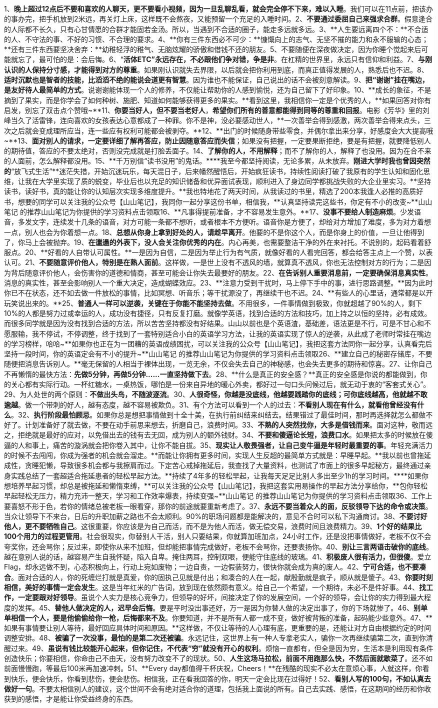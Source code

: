 1、**晚上超过12点后不要和喜欢的人聊天，更不要看小视频，因为一旦乱聊乱看，就会完全停不下来，难以入睡**。我们可以在11点前，把该办的事办完，把手机放到2米远，再关灯上床，这样既不会熬夜，又能预留一个充足的入睡时间。2、**不要通过委屈自己来强求合群**。假意逢合的人际都不长久，只有心甘情愿的合群才能固若金汤。所以，当遇到不合适的圈子，能走多远就多远。3、**人生要远离四个不：**不合适的人、不守法的事、不好的习惯、不合理的要求。4、**你有三件东西必不可少：**慷慨向上的志气、无坚不摧的能力和永不服输的心态；**还有三件东西要坚决舍弃：**幼稚轻浮的稚气、无脑炫耀的骄傲和借钱不还的朋友。5、不要随便在深夜做决定，因为你睡个觉起来后可能就忘了，最可怕的是：会后悔。6、“**活体ETC”永远存在，不必跟他们争对错，争是非**。在杠精的世界里，永远只有信仰和利益。7、**与刚认识的人保持分寸感，才能得到对方的尊重**。如果刚认识就失去界限，以后就会把你利用到底，而真正值得发展的人，熟悉后也不迟。8、**适时沉默也是智者的技能，比滔滔不绝的能说会道更有智慧**。因为谁也不能保证，自己说出的话不会被刻意解读。9、**把“谢谢”挂在嘴边，是友好待人最简单的方式**。说谢谢能体现一个人的修养，不仅能让帮助你的人感到愉悦，还为自己留下了好印象。10、**成长的象征，不是摘到了果实，而是你学会了如何种树、施肥、知道如何能够获得更多的果实。**看到这里，我相信你一定是个优秀的人，**如果回答对你有启发，别忘了双击点个赞哦~**11、**你要当好人，但不要当老好人**，**希望你们所有的善意都能得到同等的尊重和回报**。电影《芳华》里的刘峰当久了活雷锋，连向喜欢的女孩表达心意都成了一种罪。你不是神，没必要感动世人，**一次善举会得到感激，两次善举会得来点头，三次之后就会变成理所应当，连一些应有权利可能都会被剥夺。**12、**出门的时候随身带些零食，并偶尔拿出来分享，好感度会大大提高哦~**13、**面对别人的请求，一定要详细了解再答应，防止因随意答应而失信**；如果没有把握，一定要果断拒绝，要是有把握，就要降低别人的期待值，答应的不要太绝对，否则没完成就是打脸丢面子。14、**了解你的人，不用解释**；而不了解你的人，解释了也没用。因为在合不来的人面前，怎么解释都没用。15、**千万别信“读书没用”的鬼话。****我至今都坚持阅读，无论多累，从未放弃。**刚进大学时我也曾因突然的**“放飞式生活”**迷茫失措，开始沉迷玩乐，每天混日子，后来幡然醒悟后，开始疯狂读书，持续性阅读打破了我原有的学生认知和固化思维，让我在大学里实现了质的蜕变，毕业后也以充足的知识储备和优异面试表现，顺利进入了身边同学都挑战失败的大企业里实习。**坚持读书，读好书，真的能让你的认知层次实现多维度提升。**我也特地花了两天时间，从我读过的书里，精选了200本我逢人必推的高质好书，想要的同学可以关注我的公众号【山山笔记】，我同你一起分享这份书单，相信我，**认真坚持读完这些书，你定有不小的改变~**山山笔记 的推荐山山笔记为你提供的学习资料点击领取16、**凡事得提前准备，才不容易发生意外。**17、**没事不要给人制造麻烦**。少发语音，多发文字，连续发十几条的语音，对方可能一条都不想听，或者根本不方便听。语音你是方便了，却给对方增加了难度，多为对方着想一点，别人也会为你着想一点。18、**总想从你身上拿到好处的人，请趁早离开**。他要的不是你这个人，而是你身上的价值，一旦让他得到了，你马上会被抛弃。19、**在邋遢的外表下，没人会关注你优秀的内在**。内心再美，也需要整洁干净的外在来衬托。不说别的，起码看着舒服点。20、**好看的人自带认可属性。**一是因为自信，二是因为举止行为有气质，就像好看的人看完回答，都会给答主点上一个赞，以表认可。21、**不要随意评价他人，特别是在熟人面前**。这样做，一是世上没有不透风的墙，就算真不透风，你也无法控制对方的行为；二是因为背后随意评价他人，会伤害你的道德和情商，甚至可能会让你失去最要好的朋友。22、**在告诉别人重要消息前，一定要确保消息真实性**。消息的真实性，甚至会影响别人一个重大决定，造成蝴蝶效应。23、**注意力受到干扰时，马上停下手中的事，进行思路调整。**因为此时你已不在状态，还不如去做一件放松的事情，比如冥想、听音乐；等干扰源没了，再继续干也不迟。24、**有些人的心里话，通常都是以开玩笑说出来的。**25、**普通人一样可以逆袭，关键在于你能不能坚持去做**。不用很多，一件事情做到极致，你就超越了90%的人，剩下10%的人都是努力过或幸运的人，成功没有捷径，只有反复打磨。就像学英语，找到合适的方法和技巧，加上持之以恒的坚持，必有成效。而很多同学就是因为没有找到合适的方法，所以苦苦坚持都没有好结果。山山以前也是个英语渣，基础差，语法更是不行，可是不甘心和不愿服输，我不停试，不停调整，终于找到了一套特别适合小白的英语学习方法，让我的英语实现了惊人的逆袭，从此成了老师时常挂在嘴边的学习榜样，哈哈~**如果你也正在为一团糟的英语成绩困扰，可以关注我的公众号【山山笔记】，我把这套方法同你一起分享，认真看完后坚持一段时间，你的英语定会有不小的提升~**山山笔记 的推荐山山笔记为你提供的学习资料点击领取26、**建立自己的秘密存储库，不要随便把消息告诉别人。**毫无保留的人相当于裸体出现，一览无余，不仅会失去自己的神秘感，也会失去更多的期待和惊喜。27、让你自己不再懒惰的最快方法：**先做5分钟，再做5分钟......一直坚持做下去**。28、**什么是真正的安全感？**真正的安全感是你说的都能做到，你的关心都有实际行动。一杯红糖水，一桌热饭，哪怕是一份来自异地的暖心外卖，都好过一句口头问候过后，就无动于衷的“客套式关心”。29、为人处世的两个原则：**不做出头鸟，不随波逐流**。30、**人很奇怪，你越是没底线，他越要践踏你的底线；可你底线越高，他就越不敢逾越**。做一个带刺的好人，越有态度，越不容易被欺负。31、有个方法可以看到一个人的过去：**不看别人现在有什么，就看他曾经没有什么**。32、**执行阶段最怕顾忌**。如果你总是想把事情做到十全十美，在执行前纠结来纠结去。结果错过了最佳时间，那时再选择就怎么都做不好了。计划准备好了就去做，不要在动手前思来想去，折磨自己，浪费时间。33、**不熟的人突然找你，大多是借钱而来**。面对这种，敬而远之，拒绝就是最好的应对，以免借出去的钱有去无回，成为别人的额外钱财。34、**不要和傻逼论长短，浪费口水**。如果把太多的时候放在傻逼的人和事上，痛苦的漩涡就会把你卷入其中，让你不能自拔。35、**现实让人敬畏强者，让自己变牛逼是年轻时最重要的事**。年轻充满活力的时候不去闯闯，你成为强者的机会就会溜走。**而能让你拥有更多时间，实现人生反超的最简单方式就是：早睡早起。**我以前也曾拖延成性，贪睡犯懒，导致很多机会都与我擦肩而过。下定苦心戒掉拖延后，我查找了大量资料，也测试了市面上的很多早起秘方，最终通过亲身实践总结了一套超适合拖延患者的轻松早起方法。**持续了4年多的轻松早起，让我每天足足比别人多出至少1h的学习时间。****如果你想培养早起习惯，却总是被拖延和懒惰束缚，**可以关注我的公众号【山山笔记】，我把这套实用易操作的早起方法分享给你，**包你轻松早起轻松无压力，精力充沛一整天，学习和工作效率爆表，持续变强~**山山笔记 的推荐山山笔记为你提供的学习资料点击领取36、工作上要喜怒不形于色，若你的情绪总被老板一眼看穿，那你的前途就要重新考虑了。37、**永远不要当着众人的面，反驳领导下达的命令或决策**。当众让领导下不来台，日后的升职加薪之路也不会太顺利。90%的职场问题都是能解决的，意见不合时可以私下沟通商讨。38、**不要讨好他人，更不要牺牲自己**。这很重要，你应该是为自己而活，而不是为他人而活，做无偿交易，浪费时间且浪费精力。39、**1个好的结果比100个用力的过程更管用**。社会很现实，你替别人干活，别人只要结果，你就算加班加点，24小时工作，还是没把事情做好，老板不仅不会夸奖你，还会骂你；反过来，即使你从来不加班，但却能把事情完成做好，老板不会骂你，还要表扬你。40、**别让三言两语击破你的底线**。越在意别人说的话，越容易产生自我怀疑，陷入自卑。掩住两耳，控制双眼，便能守住底线的玻璃。41、**积极废人很有活力，但很傻**。爱立Flag，却永远做不到，心态积极向上，行动上宛如废物；一边自责，一边假装努力，很快你就会成为真的废人。42、**宁可合适，也不要凑合**。面对合适的人，你的死缠烂打就是真爱，你的固执己见就是付出；和凑合的人在一起，献殷勤就是疯子，顺从就是傻子。43、**你要时刻相信，美好的事情一定会发生**。这是当年红米的广告词，放到现在依然颇有意义。给自己一个希望，一个期待，未必不是件好事。44、**找工作，一定要跟对好领导**。虽说个人实力是核心竞争力，但领导的好坏，间接决定了你的发展空间，一个好的领导，会让你的实力得到最大程度的发挥。45、**替他人做决定的人，迟早会后悔**。要是平时没出事还好，万一是因为你替人做的决定出事了，你的下场就惨了。46、**别单单相信一个人，要是他偷偷给你一枪，后悔都来不及**。你要知道，并不是所有人都一成不变，做好被背叛的准备，起码能少些意外。47、**如果有事情要让别人等待，最好回应具体时间和原因。**这样做，不仅让等待的人心理有底，更重要的是，还能让对方自由根据约定的时间调整安排。48、**被骗了一次没事，最怕的是第二次还被骗**。永远记住，这世界上有一种人专拿老实人，骗你一次再继续骗第二次，直到你清醒过来。49、**虽说有钱比较能开心起来，但你记住，不代表“穷”就没有开心的权利**。烦恼一直都有，但全是因为穷，生活本是利用现有条件创造快乐；你要相信，你命由己不由天，没有努力改变不了的现状。50、**人生这场马拉松，前面不用跑那么快，不然后面就歇菜了**。还不如前面慢慢跑，等最后100米再加速冲刺。51、**Every day都值得干杯庆祝，Cheers！**在残酷的现实不必太在意烦心事，人就这样，你看到快乐，便会快乐，你看到悲伤，便会悲伤。相信我，正在看我回答的你，明天一定会比现在过得好！52、**看别人写的100句，不如认真去做好一句**。不要太相信别人的建议，这个世间不会有绝对适合你的道理，包括我上面说的所有。自己去实践、感悟，在这期间的经历和你收获到的感悟，才是能让你受益终身的东西。





